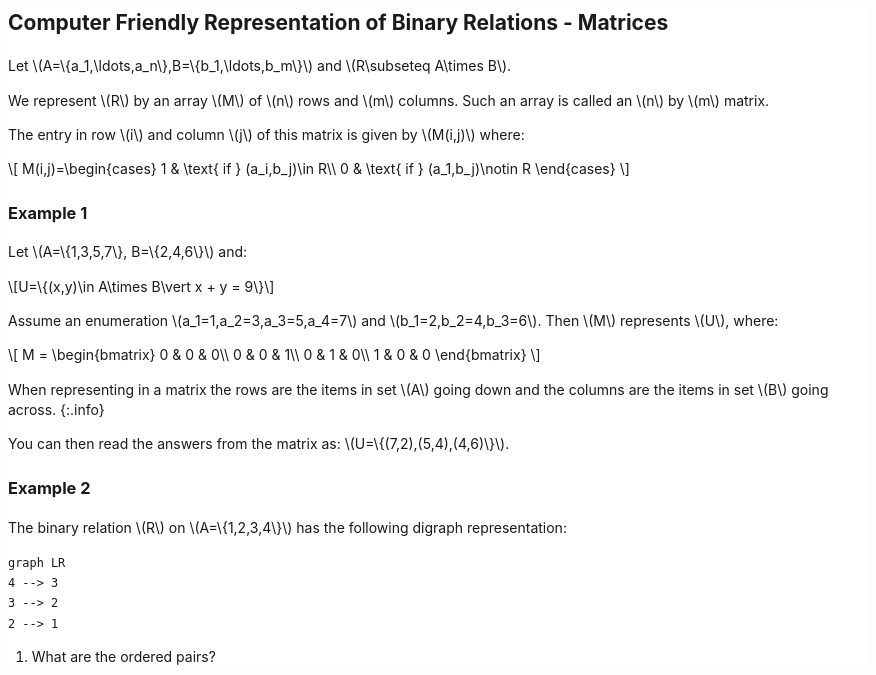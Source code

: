 ## Computer Friendly Representation of Binary Relations - Matrices

Let &#92;(A=&#92;{a_1,\ldots,a_n&#92;},B=&#92;{b_1,\ldots,b_m&#92;}&#92;) and &#92;(R\subseteq A\times B&#92;).

We represent &#92;(R&#92;) by an array &#92;(M&#92;) of &#92;(n&#92;) rows and &#92;(m&#92;) columns. Such an array is called an &#92;(n&#92;) by &#92;(m&#92;) matrix.

The entry in row &#92;(i&#92;) and column &#92;(j&#92;) of this matrix is given by &#92;(M(i,j)&#92;) where:

&#92;[
M(i,j)=\begin{cases}
1 & \text{ if } (a_i,b_j)\in R&#92;&#92;
0 & \text{ if } (a_1,b_j)\notin R
\end{cases}
&#92;]

### Example 1
Let &#92;(A=&#92;{1,3,5,7&#92;}, B=&#92;{2,4,6&#92;}&#92;) and:

&#92;[U=&#92;{(x,y)\in A\times B\vert x + y = 9&#92;}&#92;]

Assume an enumeration &#92;(a_1=1,a_2=3,a_3=5,a_4=7&#92;) and &#92;(b_1=2,b_2=4,b_3=6&#92;). Then &#92;(M&#92;) represents &#92;(U&#92;), where:

&#92;[
M = \begin{bmatrix}
0 & 0 & 0&#92;&#92;
0 & 0 & 1&#92;&#92;
0 & 1 & 0&#92;&#92;
1 & 0 & 0
\end{bmatrix}
&#92;]

When representing in a matrix the rows are the items in set &#92;(A&#92;) going down and the columns are the items in set &#92;(B&#92;) going across.
{:.info}

You can then read the answers from the matrix as: &#92;(U=&#92;{(7,2),(5,4),(4,6)&#92;}&#92;).

### Example 2
The binary relation &#92;(R&#92;) on &#92;(A=&#92;{1,2,3,4&#92;}&#92;) has the following digraph representation:

```mermaid
graph LR
4 --> 3
3 --> 2
2 --> 1
```

1. What are the ordered pairs?
	